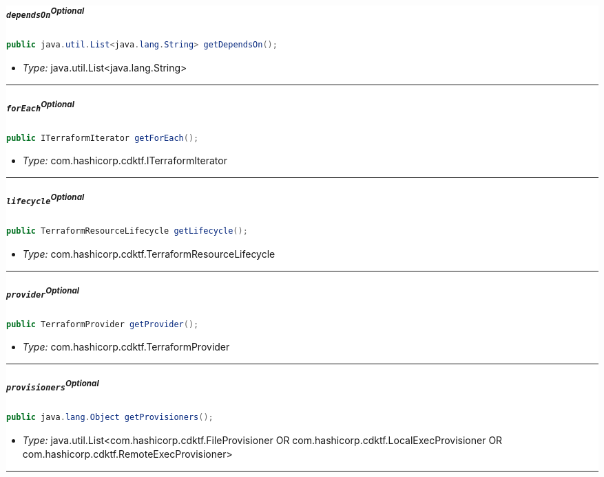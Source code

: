 ##### `dependsOn`<sup>Optional</sup> <a name="dependsOn" id="@cdktf/provider-azurerm.eventhubNamespace.EventhubNamespace.property.dependsOn"></a>

```java
public java.util.List<java.lang.String> getDependsOn();
```

- *Type:* java.util.List<java.lang.String>

---

##### `forEach`<sup>Optional</sup> <a name="forEach" id="@cdktf/provider-azurerm.eventhubNamespace.EventhubNamespace.property.forEach"></a>

```java
public ITerraformIterator getForEach();
```

- *Type:* com.hashicorp.cdktf.ITerraformIterator

---

##### `lifecycle`<sup>Optional</sup> <a name="lifecycle" id="@cdktf/provider-azurerm.eventhubNamespace.EventhubNamespace.property.lifecycle"></a>

```java
public TerraformResourceLifecycle getLifecycle();
```

- *Type:* com.hashicorp.cdktf.TerraformResourceLifecycle

---

##### `provider`<sup>Optional</sup> <a name="provider" id="@cdktf/provider-azurerm.eventhubNamespace.EventhubNamespace.property.provider"></a>

```java
public TerraformProvider getProvider();
```

- *Type:* com.hashicorp.cdktf.TerraformProvider

---

##### `provisioners`<sup>Optional</sup> <a name="provisioners" id="@cdktf/provider-azurerm.eventhubNamespace.EventhubNamespace.property.provisioners"></a>

```java
public java.lang.Object getProvisioners();
```

- *Type:* java.util.List<com.hashicorp.cdktf.FileProvisioner OR com.hashicorp.cdktf.LocalExecProvisioner OR com.hashicorp.cdktf.RemoteExecProvisioner>

---
